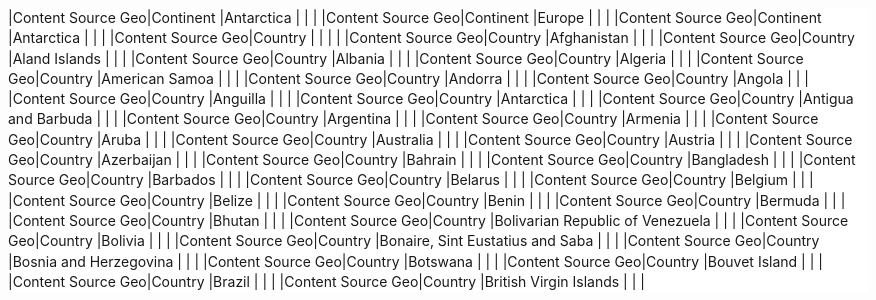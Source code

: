 |Content Source Geo|Continent       |Antarctica                       |                                    |    |
|Content Source Geo|Continent       |Europe                           |                                    |    |
|Content Source Geo|Continent       |Antarctica                       |                                    |    |
|Content Source Geo|Country         |                                 |                                    |    |
|Content Source Geo|Country         |Afghanistan                      |                                    |    |
|Content Source Geo|Country         |Aland Islands                    |                                    |    |
|Content Source Geo|Country         |Albania                          |                                    |    |
|Content Source Geo|Country         |Algeria                          |                                    |    |
|Content Source Geo|Country         |American Samoa                   |                                    |    |
|Content Source Geo|Country         |Andorra                          |                                    |    |
|Content Source Geo|Country         |Angola                           |                                    |    |
|Content Source Geo|Country         |Anguilla                         |                                    |    |
|Content Source Geo|Country         |Antarctica                       |                                    |    |
|Content Source Geo|Country         |Antigua and Barbuda              |                                    |    |
|Content Source Geo|Country         |Argentina                        |                                    |    |
|Content Source Geo|Country         |Armenia                          |                                    |    |
|Content Source Geo|Country         |Aruba                            |                                    |    |
|Content Source Geo|Country         |Australia                        |                                    |    |
|Content Source Geo|Country         |Austria                          |                                    |    |
|Content Source Geo|Country         |Azerbaijan                       |                                    |    |
|Content Source Geo|Country         |Bahrain                          |                                    |    |
|Content Source Geo|Country         |Bangladesh                       |                                    |    |
|Content Source Geo|Country         |Barbados                         |                                    |    |
|Content Source Geo|Country         |Belarus                          |                                    |    |
|Content Source Geo|Country         |Belgium                          |                                    |    |
|Content Source Geo|Country         |Belize                           |                                    |    |
|Content Source Geo|Country         |Benin                            |                                    |    |
|Content Source Geo|Country         |Bermuda                          |                                    |    |
|Content Source Geo|Country         |Bhutan                           |                                    |    |
|Content Source Geo|Country         |Bolivarian Republic of Venezuela |                                    |    |
|Content Source Geo|Country         |Bolivia                          |                                    |    |
|Content Source Geo|Country         |Bonaire, Sint Eustatius and Saba |                                    |    |
|Content Source Geo|Country         |Bosnia and Herzegovina           |                                    |    |
|Content Source Geo|Country         |Botswana                         |                                    |    |
|Content Source Geo|Country         |Bouvet Island                    |                                    |    |
|Content Source Geo|Country         |Brazil                           |                                    |    |
|Content Source Geo|Country         |British Virgin Islands           |                                    |    |